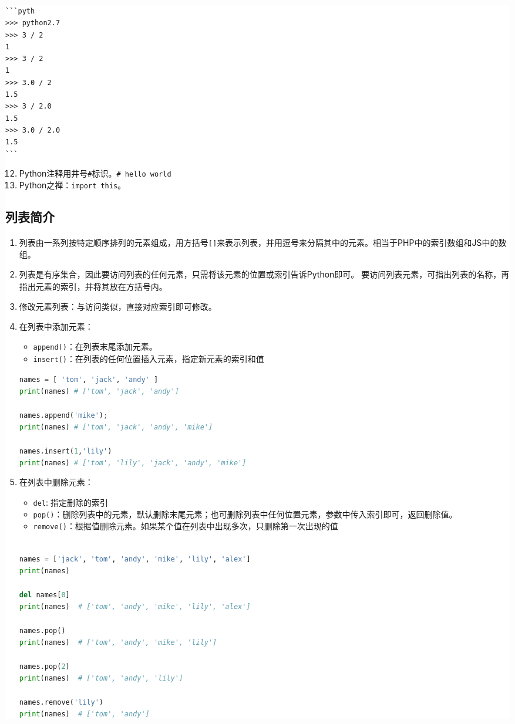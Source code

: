     ```pyth
    >>> python2.7
    >>> 3 / 2
    1
    >>> 3 / 2
    1
    >>> 3.0 / 2
    1.5
    >>> 3 / 2.0 
    1.5
    >>> 3.0 / 2.0 
    1.5
    ```

12. Python注释用井号`#`标识。`# hello world`
13. Python之禅：`import this`。

## 列表简介

1. 列表由一系列按特定顺序排列的元素组成，用方括号`[]`来表示列表，并用逗号来分隔其中的元素。相当于PHP中的索引数组和JS中的数组。
2. 列表是有序集合，因此要访问列表的任何元素，只需将该元素的位置或索引告诉Python即可。
   要访问列表元素，可指出列表的名称，再指出元素的索引，并将其放在方括号内。

3. 修改元素列表：与访问类似，直接对应索引即可修改。

4. 在列表中添加元素：

   * `append()`：在列表末尾添加元素。
   * `insert()`：在列表的任何位置插入元素，指定新元素的索引和值

   ```python
   names = [ 'tom', 'jack', 'andy' ]
   print(names) # ['tom', 'jack', 'andy'] 
   
   names.append('mike');
   print(names) # ['tom', 'jack', 'andy', 'mike']
   
   names.insert(1,'lily')
   print(names) # ['tom', 'lily', 'jack', 'andy', 'mike']
   ```

5. 在列表中删除元素：

   * `del`: 指定删除的索引
   * `pop()`：删除列表中的元素，默认删除末尾元素；也可删除列表中任何位置元素，参数中传入索引即可，返回删除值。
   * `remove()`：根据值删除元素。如果某个值在列表中出现多次，只删除第一次出现的值

   ```python
   
   names = ['jack', 'tom', 'andy', 'mike', 'lily', 'alex']
   print(names)
   
   del names[0] 
   print(names)  # ['tom', 'andy', 'mike', 'lily', 'alex']
   
   names.pop()  
   print(names)  # ['tom', 'andy', 'mike', 'lily']
   
   names.pop(2)
   print(names)  # ['tom', 'andy', 'lily']
   
   names.remove('lily')
   print(names)  # ['tom', 'andy']
   ```

